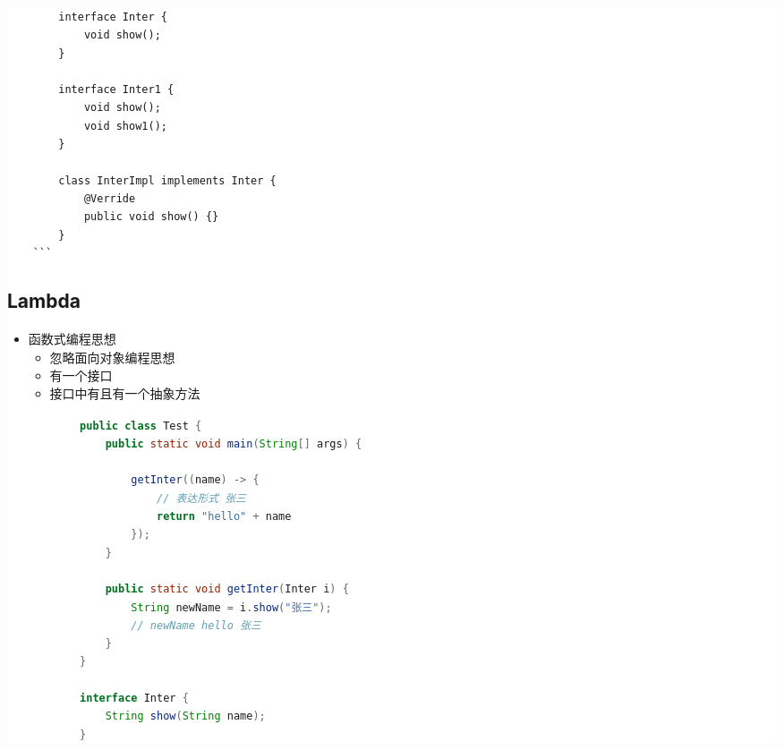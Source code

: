             interface Inter {
                void show();
            }

            interface Inter1 {
                void show();
                void show1();
            }

            class InterImpl implements Inter {
                @Verride
                public void show() {}
            }
        ```

## Lambda
- 函数式编程思想
    - 忽略面向对象编程思想
    - 有一个接口
    - 接口中有且有一个抽象方法
    ```java
            public class Test {
                public static void main(String[] args) {
                    
                    getInter((name) -> {
                        // 表达形式 张三
                        return "hello" + name
                    });
                }

                public static void getInter(Inter i) {
                    String newName = i.show("张三");
                    // newName hello 张三
                }
            }

            interface Inter {
                String show(String name);
            }
    ```